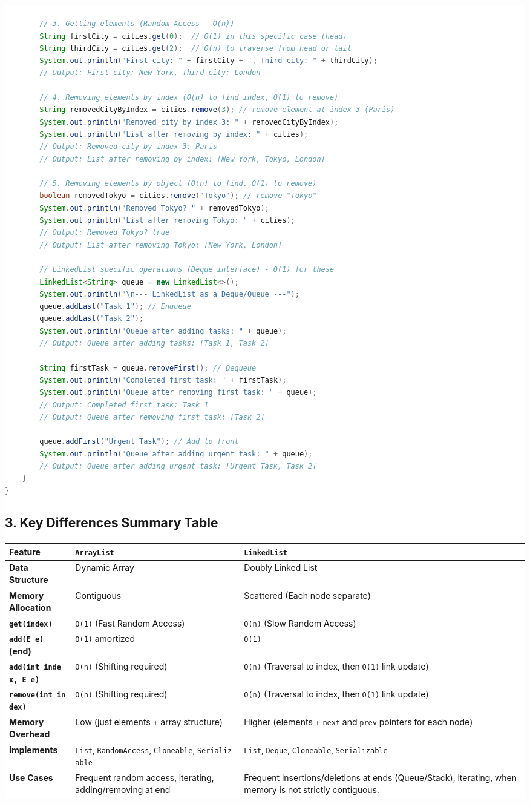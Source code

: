 ```java

        // 3. Getting elements (Random Access - O(n))
        String firstCity = cities.get(0);  // O(1) in this specific case (head)
        String thirdCity = cities.get(2);  // O(n) to traverse from head or tail
        System.out.println("First city: " + firstCity + ", Third city: " + thirdCity);
        // Output: First city: New York, Third city: London

        // 4. Removing elements by index (O(n) to find index, O(1) to remove)
        String removedCityByIndex = cities.remove(3); // remove element at index 3 (Paris)
        System.out.println("Removed city by index 3: " + removedCityByIndex);
        System.out.println("List after removing by index: " + cities);
        // Output: Removed city by index 3: Paris
        // Output: List after removing by index: [New York, Tokyo, London]

        // 5. Removing elements by object (O(n) to find, O(1) to remove)
        boolean removedTokyo = cities.remove("Tokyo"); // remove "Tokyo"
        System.out.println("Removed Tokyo? " + removedTokyo);
        System.out.println("List after removing Tokyo: " + cities);
        // Output: Removed Tokyo? true
        // Output: List after removing Tokyo: [New York, London]

        // LinkedList specific operations (Deque interface) - O(1) for these
        LinkedList<String> queue = new LinkedList<>();
        System.out.println("\n--- LinkedList as a Deque/Queue ---");
        queue.addLast("Task 1"); // Enqueue
        queue.addLast("Task 2");
        System.out.println("Queue after adding tasks: " + queue);
        // Output: Queue after adding tasks: [Task 1, Task 2]

        String firstTask = queue.removeFirst(); // Dequeue
        System.out.println("Completed first task: " + firstTask);
        System.out.println("Queue after removing first task: " + queue);
        // Output: Completed first task: Task 1
        // Output: Queue after removing first task: [Task 2]

        queue.addFirst("Urgent Task"); // Add to front
        System.out.println("Queue after adding urgent task: " + queue);
        // Output: Queue after adding urgent task: [Urgent Task, Task 2]
    }
}
```

## 3. Key Differences Summary Table

| Feature                 | `ArrayList`                               | `LinkedList`                                 |
| :---------------------- | :---------------------------------------- | :------------------------------------------- |
| **Data Structure**      | Dynamic Array                             | Doubly Linked List                           |
| **Memory Allocation**   | Contiguous                                | Scattered (Each node separate)               |
| **`get(index)`**        | `O(1)` (Fast Random Access)               | `O(n)` (Slow Random Access)                  |
| **`add(E e)` (end)**    | `O(1)` amortized                          | `O(1)`                                       |
| **`add(int index, E e)`**| `O(n)` (Shifting required)                | `O(n)` (Traversal to index, then `O(1)` link update) |
| **`remove(int index)`** | `O(n)` (Shifting required)                | `O(n)` (Traversal to index, then `O(1)` link update) |
| **Memory Overhead**     | Low (just elements + array structure)     | Higher (elements + `next` and `prev` pointers for each node) |
| **Implements**          | `List`, `RandomAccess`, `Cloneable`, `Serializable` | `List`, `Deque`, `Cloneable`, `Serializable` |
| **Use Cases**           | Frequent random access, iterating, adding/removing at end | Frequent insertions/deletions at ends (Queue/Stack), iterating, when memory is not strictly contiguous. |
